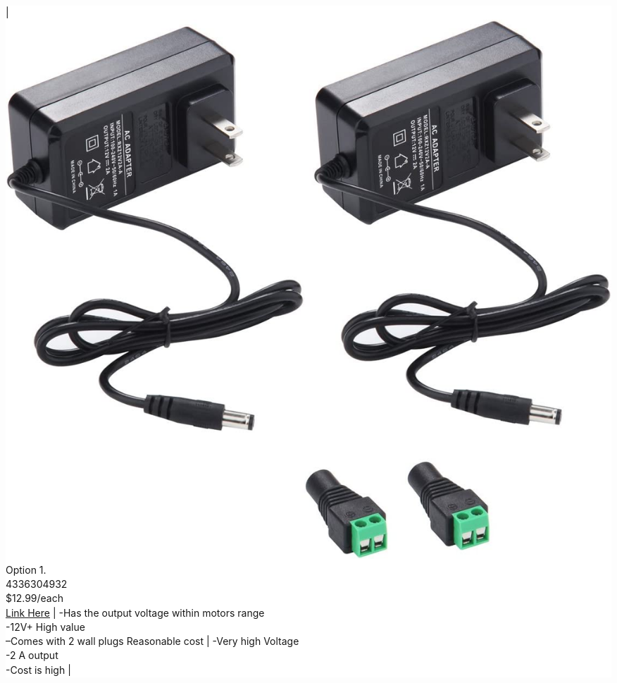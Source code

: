| ![1](/photos/Figure6p.png) <br> Option 1. <br>4336304932 <br>$12.99/each <br>[Link Here](https://www.amazon.com/100-240V-Transformers-Switching-Applications-Connectors/dp/B077PW5JC3/ref=sr_1_1_sspa?crid=1EM4MOLZNSYZN&keywords=12v+wall+adapter&qid=1677436269&sprefix=12v+wa%2Caps%2C208&sr=8-1-spons&psc=1&spLa=ZW5jcnlwdGVkUXVhbGlmaWVyPUExNE9CMVpOWTFVV040JmVuY3J5cHRlZElkPUEwMzcxMzU4M0k3RzU1MExKTExONyZlbmNyeXB0ZWRBZElkPUEwOTE1MzgwMkQ5NU9HU1NXVUVRSiZ3aWRnZXROYW1lPXNwX2F0ZiZhY3Rpb249Y2xpY2tSZWRpcmVjdCZkb05vdExvZ0NsaWNrPXRydWU=) | -Has the output voltage within motors range <br>-12V+ High value <br>–Comes with 2 wall plugs Reasonable cost                         | -Very high Voltage <br>-2 A output  <br>-Cost is high       |